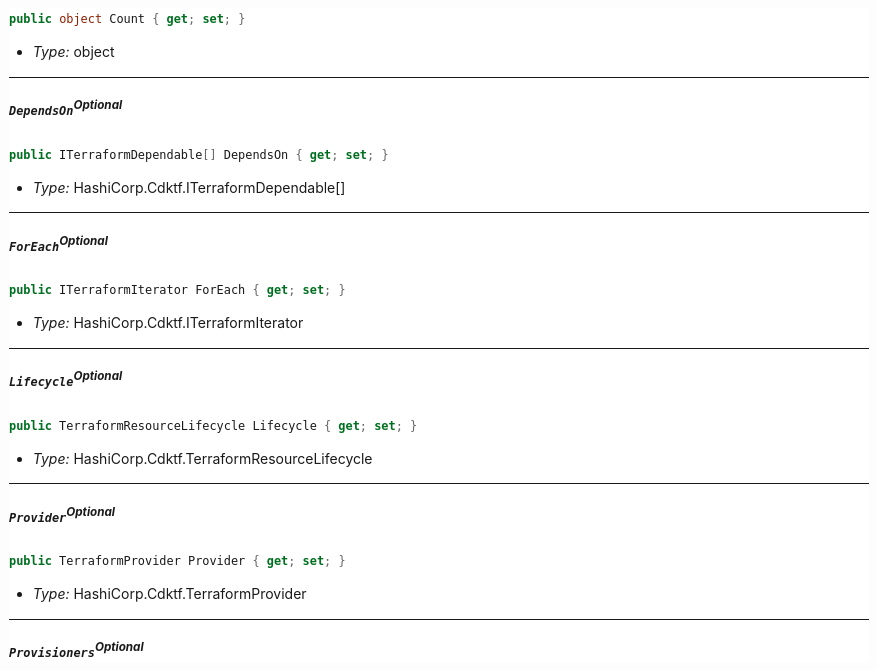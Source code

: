 ```csharp
public object Count { get; set; }
```

- *Type:* object

---

##### `DependsOn`<sup>Optional</sup> <a name="DependsOn" id="rhizo-co-terraform-provider-oci.bdsBdsInstance.BdsBdsInstanceConfig.property.dependsOn"></a>

```csharp
public ITerraformDependable[] DependsOn { get; set; }
```

- *Type:* HashiCorp.Cdktf.ITerraformDependable[]

---

##### `ForEach`<sup>Optional</sup> <a name="ForEach" id="rhizo-co-terraform-provider-oci.bdsBdsInstance.BdsBdsInstanceConfig.property.forEach"></a>

```csharp
public ITerraformIterator ForEach { get; set; }
```

- *Type:* HashiCorp.Cdktf.ITerraformIterator

---

##### `Lifecycle`<sup>Optional</sup> <a name="Lifecycle" id="rhizo-co-terraform-provider-oci.bdsBdsInstance.BdsBdsInstanceConfig.property.lifecycle"></a>

```csharp
public TerraformResourceLifecycle Lifecycle { get; set; }
```

- *Type:* HashiCorp.Cdktf.TerraformResourceLifecycle

---

##### `Provider`<sup>Optional</sup> <a name="Provider" id="rhizo-co-terraform-provider-oci.bdsBdsInstance.BdsBdsInstanceConfig.property.provider"></a>

```csharp
public TerraformProvider Provider { get; set; }
```

- *Type:* HashiCorp.Cdktf.TerraformProvider

---

##### `Provisioners`<sup>Optional</sup> <a name="Provisioners" id="rhizo-co-terraform-provider-oci.bdsBdsInstance.BdsBdsInstanceConfig.property.provisioners"></a>

